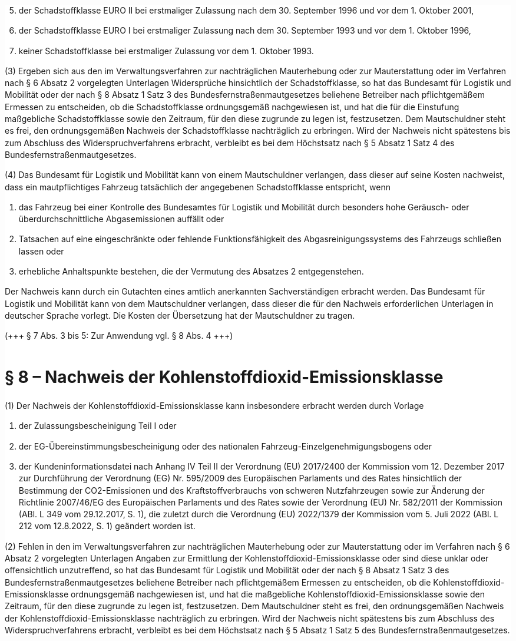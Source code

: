 5. der Schadstoffklasse EURO II bei erstmaliger Zulassung nach dem 30. September 1996 und vor dem 1. Oktober 2001,

6. der Schadstoffklasse EURO I bei erstmaliger Zulassung nach dem 30. September 1993 und vor dem 1. Oktober 1996,

7. keiner Schadstoffklasse bei erstmaliger Zulassung vor dem 1. Oktober 1993.

(3) Ergeben sich aus den im Verwaltungsverfahren zur nachträglichen Mauterhebung oder zur Mauterstattung oder im Verfahren nach § 6 Absatz 2 vorgelegten Unterlagen Widersprüche hinsichtlich der Schadstoffklasse, so hat das Bundesamt für Logistik und Mobilität oder der nach § 8 Absatz 1 Satz 3 des Bundesfernstraßenmautgesetzes beliehene Betreiber nach pflichtgemäßem Ermessen zu entscheiden, ob die Schadstoffklasse ordnungsgemäß nachgewiesen ist, und hat die für die Einstufung maßgebliche Schadstoffklasse sowie den Zeitraum, für den diese zugrunde zu legen ist, festzusetzen. Dem Mautschuldner steht es frei, den ordnungsgemäßen Nachweis der Schadstoffklasse nachträglich zu erbringen. Wird der Nachweis nicht spätestens bis zum Abschluss des Widerspruchverfahrens erbracht, verbleibt es bei dem Höchstsatz nach § 5 Absatz 1 Satz 4 des Bundesfernstraßenmautgesetzes.

(4) Das Bundesamt für Logistik und Mobilität kann von einem Mautschuldner verlangen, dass dieser auf seine Kosten nachweist, dass ein mautpflichtiges Fahrzeug tatsächlich der angegebenen Schadstoffklasse entspricht, wenn

1. das Fahrzeug bei einer Kontrolle des Bundesamtes für Logistik und Mobilität durch besonders hohe Geräusch- oder überdurchschnittliche Abgasemissionen auffällt oder

2. Tatsachen auf eine eingeschränkte oder fehlende Funktionsfähigkeit des Abgasreinigungssystems des Fahrzeugs schließen lassen oder

3. erhebliche Anhaltspunkte bestehen, die der Vermutung des Absatzes 2 entgegenstehen.

Der Nachweis kann durch ein Gutachten eines amtlich anerkannten Sachverständigen erbracht werden. Das Bundesamt für Logistik und Mobilität kann von dem Mautschuldner verlangen, dass dieser die für den Nachweis erforderlichen Unterlagen in deutscher Sprache vorlegt. Die Kosten der Übersetzung hat der Mautschuldner zu tragen.

(+++ § 7 Abs. 3 bis 5: Zur Anwendung vgl. § 8 Abs. 4 +++)

# § 8 – Nachweis der Kohlenstoffdioxid-Emissionsklasse

(1) Der Nachweis der Kohlenstoffdioxid-Emissionsklasse kann insbesondere erbracht werden durch Vorlage

1. der Zulassungsbescheinigung Teil I oder

2. der EG-Übereinstimmungsbescheinigung oder des nationalen Fahrzeug-Einzelgenehmigungsbogens oder

3. der Kundeninformationsdatei nach Anhang IV Teil II der Verordnung (EU) 2017/2400 der Kommission vom 12. Dezember 2017 zur Durchführung der Verordnung (EG) Nr. 595/2009 des Europäischen Parlaments und des Rates hinsichtlich der Bestimmung der CO2-Emissionen und des Kraftstoffverbrauchs von schweren Nutzfahrzeugen sowie zur Änderung der Richtlinie 2007/46/EG des Europäischen Parlaments und des Rates sowie der Verordnung (EU) Nr. 582/2011 der Kommission (ABl. L 349 vom 29.12.2017, S. 1), die zuletzt durch die Verordnung (EU) 2022/1379 der Kommission vom 5. Juli 2022 (ABl. L 212 vom 12.8.2022, S. 1) geändert worden ist.

(2) Fehlen in den im Verwaltungsverfahren zur nachträglichen Mauterhebung oder zur Mauterstattung oder im Verfahren nach § 6 Absatz 2 vorgelegten Unterlagen Angaben zur Ermittlung der Kohlenstoffdioxid-Emissionsklasse oder sind diese unklar oder offensichtlich unzutreffend, so hat das Bundesamt für Logistik und Mobilität oder der nach § 8 Absatz 1 Satz 3 des Bundesfernstraßenmautgesetzes beliehene Betreiber nach pflichtgemäßem Ermessen zu entscheiden, ob die Kohlenstoffdioxid-Emissionsklasse ordnungsgemäß nachgewiesen ist, und hat die maßgebliche Kohlenstoffdioxid-Emissionsklasse sowie den Zeitraum, für den diese zugrunde zu legen ist, festzusetzen. Dem Mautschuldner steht es frei, den ordnungsgemäßen Nachweis der Kohlenstoffdioxid-Emissionsklasse nachträglich zu erbringen. Wird der Nachweis nicht spätestens bis zum Abschluss des Widerspruchverfahrens erbracht, verbleibt es bei dem Höchstsatz nach § 5 Absatz 1 Satz 5 des Bundesfernstraßenmautgesetzes.
